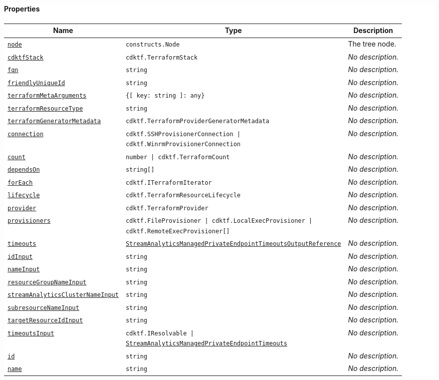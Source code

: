 
#### Properties <a name="Properties" id="Properties"></a>

| **Name** | **Type** | **Description** |
| --- | --- | --- |
| <code><a href="#@cdktf/provider-azurerm.streamAnalyticsManagedPrivateEndpoint.StreamAnalyticsManagedPrivateEndpoint.property.node">node</a></code> | <code>constructs.Node</code> | The tree node. |
| <code><a href="#@cdktf/provider-azurerm.streamAnalyticsManagedPrivateEndpoint.StreamAnalyticsManagedPrivateEndpoint.property.cdktfStack">cdktfStack</a></code> | <code>cdktf.TerraformStack</code> | *No description.* |
| <code><a href="#@cdktf/provider-azurerm.streamAnalyticsManagedPrivateEndpoint.StreamAnalyticsManagedPrivateEndpoint.property.fqn">fqn</a></code> | <code>string</code> | *No description.* |
| <code><a href="#@cdktf/provider-azurerm.streamAnalyticsManagedPrivateEndpoint.StreamAnalyticsManagedPrivateEndpoint.property.friendlyUniqueId">friendlyUniqueId</a></code> | <code>string</code> | *No description.* |
| <code><a href="#@cdktf/provider-azurerm.streamAnalyticsManagedPrivateEndpoint.StreamAnalyticsManagedPrivateEndpoint.property.terraformMetaArguments">terraformMetaArguments</a></code> | <code>{[ key: string ]: any}</code> | *No description.* |
| <code><a href="#@cdktf/provider-azurerm.streamAnalyticsManagedPrivateEndpoint.StreamAnalyticsManagedPrivateEndpoint.property.terraformResourceType">terraformResourceType</a></code> | <code>string</code> | *No description.* |
| <code><a href="#@cdktf/provider-azurerm.streamAnalyticsManagedPrivateEndpoint.StreamAnalyticsManagedPrivateEndpoint.property.terraformGeneratorMetadata">terraformGeneratorMetadata</a></code> | <code>cdktf.TerraformProviderGeneratorMetadata</code> | *No description.* |
| <code><a href="#@cdktf/provider-azurerm.streamAnalyticsManagedPrivateEndpoint.StreamAnalyticsManagedPrivateEndpoint.property.connection">connection</a></code> | <code>cdktf.SSHProvisionerConnection \| cdktf.WinrmProvisionerConnection</code> | *No description.* |
| <code><a href="#@cdktf/provider-azurerm.streamAnalyticsManagedPrivateEndpoint.StreamAnalyticsManagedPrivateEndpoint.property.count">count</a></code> | <code>number \| cdktf.TerraformCount</code> | *No description.* |
| <code><a href="#@cdktf/provider-azurerm.streamAnalyticsManagedPrivateEndpoint.StreamAnalyticsManagedPrivateEndpoint.property.dependsOn">dependsOn</a></code> | <code>string[]</code> | *No description.* |
| <code><a href="#@cdktf/provider-azurerm.streamAnalyticsManagedPrivateEndpoint.StreamAnalyticsManagedPrivateEndpoint.property.forEach">forEach</a></code> | <code>cdktf.ITerraformIterator</code> | *No description.* |
| <code><a href="#@cdktf/provider-azurerm.streamAnalyticsManagedPrivateEndpoint.StreamAnalyticsManagedPrivateEndpoint.property.lifecycle">lifecycle</a></code> | <code>cdktf.TerraformResourceLifecycle</code> | *No description.* |
| <code><a href="#@cdktf/provider-azurerm.streamAnalyticsManagedPrivateEndpoint.StreamAnalyticsManagedPrivateEndpoint.property.provider">provider</a></code> | <code>cdktf.TerraformProvider</code> | *No description.* |
| <code><a href="#@cdktf/provider-azurerm.streamAnalyticsManagedPrivateEndpoint.StreamAnalyticsManagedPrivateEndpoint.property.provisioners">provisioners</a></code> | <code>cdktf.FileProvisioner \| cdktf.LocalExecProvisioner \| cdktf.RemoteExecProvisioner[]</code> | *No description.* |
| <code><a href="#@cdktf/provider-azurerm.streamAnalyticsManagedPrivateEndpoint.StreamAnalyticsManagedPrivateEndpoint.property.timeouts">timeouts</a></code> | <code><a href="#@cdktf/provider-azurerm.streamAnalyticsManagedPrivateEndpoint.StreamAnalyticsManagedPrivateEndpointTimeoutsOutputReference">StreamAnalyticsManagedPrivateEndpointTimeoutsOutputReference</a></code> | *No description.* |
| <code><a href="#@cdktf/provider-azurerm.streamAnalyticsManagedPrivateEndpoint.StreamAnalyticsManagedPrivateEndpoint.property.idInput">idInput</a></code> | <code>string</code> | *No description.* |
| <code><a href="#@cdktf/provider-azurerm.streamAnalyticsManagedPrivateEndpoint.StreamAnalyticsManagedPrivateEndpoint.property.nameInput">nameInput</a></code> | <code>string</code> | *No description.* |
| <code><a href="#@cdktf/provider-azurerm.streamAnalyticsManagedPrivateEndpoint.StreamAnalyticsManagedPrivateEndpoint.property.resourceGroupNameInput">resourceGroupNameInput</a></code> | <code>string</code> | *No description.* |
| <code><a href="#@cdktf/provider-azurerm.streamAnalyticsManagedPrivateEndpoint.StreamAnalyticsManagedPrivateEndpoint.property.streamAnalyticsClusterNameInput">streamAnalyticsClusterNameInput</a></code> | <code>string</code> | *No description.* |
| <code><a href="#@cdktf/provider-azurerm.streamAnalyticsManagedPrivateEndpoint.StreamAnalyticsManagedPrivateEndpoint.property.subresourceNameInput">subresourceNameInput</a></code> | <code>string</code> | *No description.* |
| <code><a href="#@cdktf/provider-azurerm.streamAnalyticsManagedPrivateEndpoint.StreamAnalyticsManagedPrivateEndpoint.property.targetResourceIdInput">targetResourceIdInput</a></code> | <code>string</code> | *No description.* |
| <code><a href="#@cdktf/provider-azurerm.streamAnalyticsManagedPrivateEndpoint.StreamAnalyticsManagedPrivateEndpoint.property.timeoutsInput">timeoutsInput</a></code> | <code>cdktf.IResolvable \| <a href="#@cdktf/provider-azurerm.streamAnalyticsManagedPrivateEndpoint.StreamAnalyticsManagedPrivateEndpointTimeouts">StreamAnalyticsManagedPrivateEndpointTimeouts</a></code> | *No description.* |
| <code><a href="#@cdktf/provider-azurerm.streamAnalyticsManagedPrivateEndpoint.StreamAnalyticsManagedPrivateEndpoint.property.id">id</a></code> | <code>string</code> | *No description.* |
| <code><a href="#@cdktf/provider-azurerm.streamAnalyticsManagedPrivateEndpoint.StreamAnalyticsManagedPrivateEndpoint.property.name">name</a></code> | <code>string</code> | *No description.* |